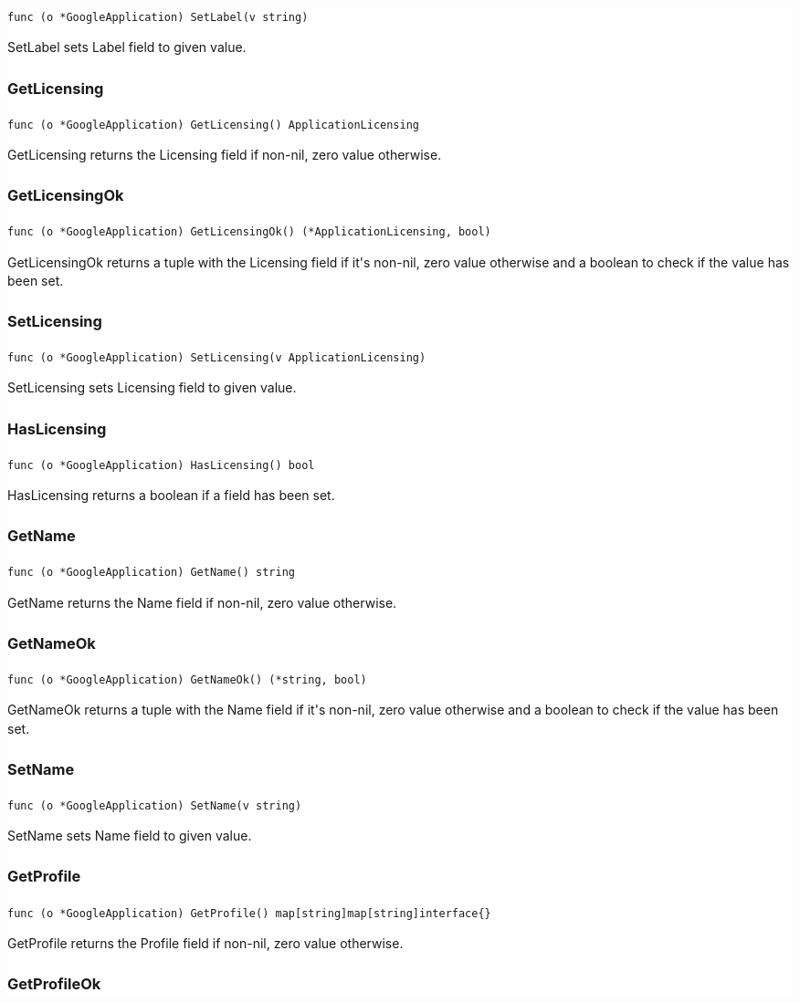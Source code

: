 `func (o *GoogleApplication) SetLabel(v string)`

SetLabel sets Label field to given value.


### GetLicensing

`func (o *GoogleApplication) GetLicensing() ApplicationLicensing`

GetLicensing returns the Licensing field if non-nil, zero value otherwise.

### GetLicensingOk

`func (o *GoogleApplication) GetLicensingOk() (*ApplicationLicensing, bool)`

GetLicensingOk returns a tuple with the Licensing field if it's non-nil, zero value otherwise
and a boolean to check if the value has been set.

### SetLicensing

`func (o *GoogleApplication) SetLicensing(v ApplicationLicensing)`

SetLicensing sets Licensing field to given value.

### HasLicensing

`func (o *GoogleApplication) HasLicensing() bool`

HasLicensing returns a boolean if a field has been set.

### GetName

`func (o *GoogleApplication) GetName() string`

GetName returns the Name field if non-nil, zero value otherwise.

### GetNameOk

`func (o *GoogleApplication) GetNameOk() (*string, bool)`

GetNameOk returns a tuple with the Name field if it's non-nil, zero value otherwise
and a boolean to check if the value has been set.

### SetName

`func (o *GoogleApplication) SetName(v string)`

SetName sets Name field to given value.


### GetProfile

`func (o *GoogleApplication) GetProfile() map[string]map[string]interface{}`

GetProfile returns the Profile field if non-nil, zero value otherwise.

### GetProfileOk
